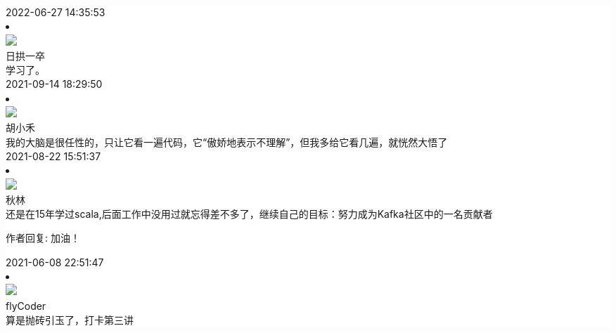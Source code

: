   </div>
  <div class="_3klNVc4Z_0">
    <div class="_3Hkula0k_0">2022-06-27 14:35:53</div>
  </div>
</div>
</div>
</li>
<li>
<div class="_2sjJGcOH_0"><img src="https://static001.geekbang.org/account/avatar/00/10/20/b0/0a1551c4.jpg"
  class="_3FLYR4bF_0">
<div class="_36ChpWj4_0">
  <div class="_2zFoi7sd_0"><span>日拱一卒</span>
  </div>
  <div class="_2_QraFYR_0">学习了。</div>
  <div class="_10o3OAxT_0">
    
  </div>
  <div class="_3klNVc4Z_0">
    <div class="_3Hkula0k_0">2021-09-14 18:29:50</div>
  </div>
</div>
</div>
</li>
<li>
<div class="_2sjJGcOH_0"><img src="https://static001.geekbang.org/account/avatar/00/11/47/1b/64262861.jpg"
  class="_3FLYR4bF_0">
<div class="_36ChpWj4_0">
  <div class="_2zFoi7sd_0"><span>胡小禾</span>
  </div>
  <div class="_2_QraFYR_0">我的大脑是很任性的，只让它看一遍代码，它“傲娇地表示不理解”，但我多给它看几遍，就恍然大悟了</div>
  <div class="_10o3OAxT_0">
    
  </div>
  <div class="_3klNVc4Z_0">
    <div class="_3Hkula0k_0">2021-08-22 15:51:37</div>
  </div>
</div>
</div>
</li>
<li>
<div class="_2sjJGcOH_0"><img src="https://static001.geekbang.org/account/avatar/00/10/2f/18/0c943f98.jpg"
  class="_3FLYR4bF_0">
<div class="_36ChpWj4_0">
  <div class="_2zFoi7sd_0"><span>秋林</span>
  </div>
  <div class="_2_QraFYR_0">还是在15年学过scala,后面工作中没用过就忘得差不多了，继续自己的目标：努力成为Kafka社区中的一名贡献者</div>
  <div class="_10o3OAxT_0">
    <p class="_3KxQPN3V_0">作者回复: 加油！</p>
  </div>
  <div class="_3klNVc4Z_0">
    <div class="_3Hkula0k_0">2021-06-08 22:51:47</div>
  </div>
</div>
</div>
</li>
<li>
<div class="_2sjJGcOH_0"><img src="https://static001.geekbang.org/account/avatar/00/10/66/d1/8664c464.jpg"
  class="_3FLYR4bF_0">
<div class="_36ChpWj4_0">
  <div class="_2zFoi7sd_0"><span>flyCoder</span>
  </div>
  <div class="_2_QraFYR_0">算是抛砖引玉了，打卡第三讲</div>
